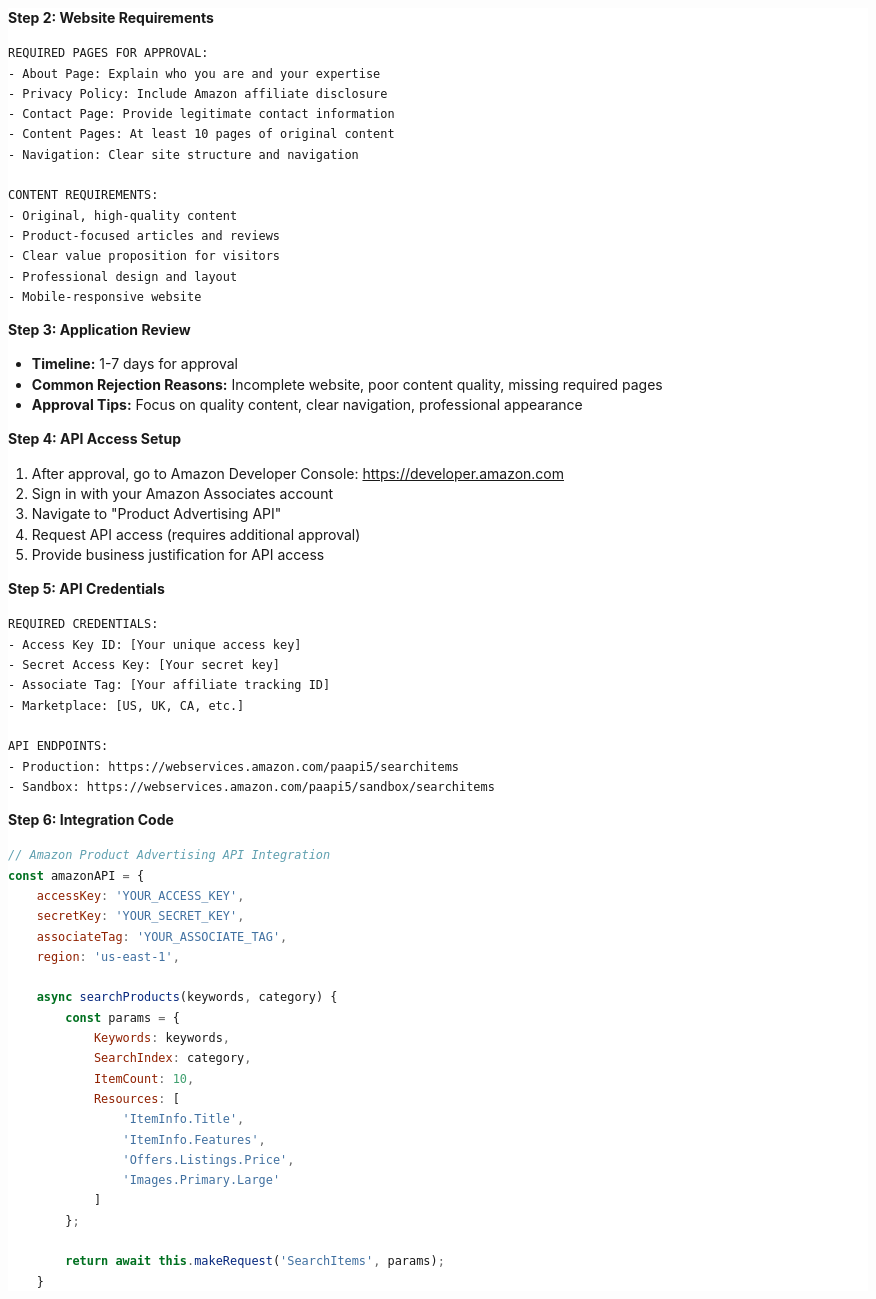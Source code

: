 **Step 2: Website Requirements**
```
REQUIRED PAGES FOR APPROVAL:
- About Page: Explain who you are and your expertise
- Privacy Policy: Include Amazon affiliate disclosure
- Contact Page: Provide legitimate contact information
- Content Pages: At least 10 pages of original content
- Navigation: Clear site structure and navigation

CONTENT REQUIREMENTS:
- Original, high-quality content
- Product-focused articles and reviews
- Clear value proposition for visitors
- Professional design and layout
- Mobile-responsive website
```

**Step 3: Application Review**
- **Timeline:** 1-7 days for approval
- **Common Rejection Reasons:** Incomplete website, poor content quality, missing required pages
- **Approval Tips:** Focus on quality content, clear navigation, professional appearance

**Step 4: API Access Setup**
1. After approval, go to Amazon Developer Console: https://developer.amazon.com
2. Sign in with your Amazon Associates account
3. Navigate to "Product Advertising API"
4. Request API access (requires additional approval)
5. Provide business justification for API access

**Step 5: API Credentials**
```
REQUIRED CREDENTIALS:
- Access Key ID: [Your unique access key]
- Secret Access Key: [Your secret key]
- Associate Tag: [Your affiliate tracking ID]
- Marketplace: [US, UK, CA, etc.]

API ENDPOINTS:
- Production: https://webservices.amazon.com/paapi5/searchitems
- Sandbox: https://webservices.amazon.com/paapi5/sandbox/searchitems
```

**Step 6: Integration Code**
```javascript
// Amazon Product Advertising API Integration
const amazonAPI = {
    accessKey: 'YOUR_ACCESS_KEY',
    secretKey: 'YOUR_SECRET_KEY',
    associateTag: 'YOUR_ASSOCIATE_TAG',
    region: 'us-east-1',
    
    async searchProducts(keywords, category) {
        const params = {
            Keywords: keywords,
            SearchIndex: category,
            ItemCount: 10,
            Resources: [
                'ItemInfo.Title',
                'ItemInfo.Features',
                'Offers.Listings.Price',
                'Images.Primary.Large'
            ]
        };
        
        return await this.makeRequest('SearchItems', params);
    }
```